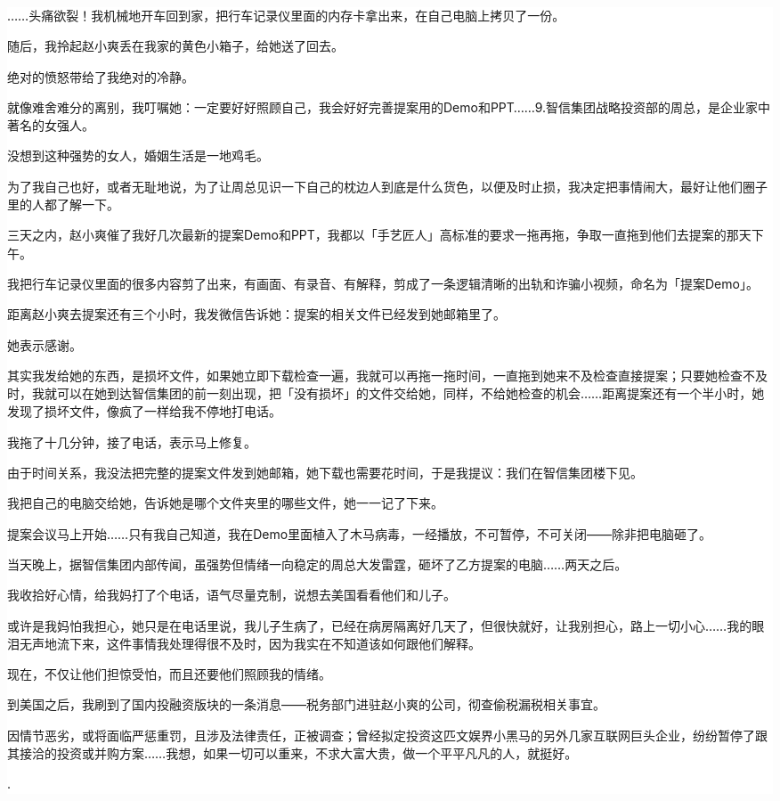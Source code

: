 ……头痛欲裂！我机械地开车回到家，把行车记录仪里面的内存卡拿出来，在自己电脑上拷贝了一份。

随后，我拎起赵小爽丢在我家的黄色小箱子，给她送了回去。

绝对的愤怒带给了我绝对的冷静。

就像难舍难分的离别，我叮嘱她：一定要好好照顾自己，我会好好完善提案用的Demo和PPT……9.智信集团战略投资部的周总，是企业家中著名的女强人。

没想到这种强势的女人，婚姻生活是一地鸡毛。

为了我自己也好，或者无耻地说，为了让周总见识一下自己的枕边人到底是什么货色，以便及时止损，我决定把事情闹大，最好让他们圈子里的人都了解一下。

三天之内，赵小爽催了我好几次最新的提案Demo和PPT，我都以「手艺匠人」高标准的要求一拖再拖，争取一直拖到他们去提案的那天下午。

我把行车记录仪里面的很多内容剪了出来，有画面、有录音、有解释，剪成了一条逻辑清晰的出轨和诈骗小视频，命名为「提案Demo」。

距离赵小爽去提案还有三个小时，我发微信告诉她：提案的相关文件已经发到她邮箱里了。

她表示感谢。

其实我发给她的东西，是损坏文件，如果她立即下载检查一遍，我就可以再拖一拖时间，一直拖到她来不及检查直接提案；只要她检查不及时，我就可以在她到达智信集团的前一刻出现，把「没有损坏」的文件交给她，同样，不给她检查的机会……距离提案还有一个半小时，她发现了损坏文件，像疯了一样给我不停地打电话。

我拖了十几分钟，接了电话，表示马上修复。

由于时间关系，我没法把完整的提案文件发到她邮箱，她下载也需要花时间，于是我提议：我们在智信集团楼下见。

我把自己的电脑交给她，告诉她是哪个文件夹里的哪些文件，她一一记了下来。

提案会议马上开始……只有我自己知道，我在Demo里面植入了木马病毒，一经播放，不可暂停，不可关闭——除非把电脑砸了。

当天晚上，据智信集团内部传闻，虽强势但情绪一向稳定的周总大发雷霆，砸坏了乙方提案的电脑……两天之后。

我收拾好心情，给我妈打了个电话，语气尽量克制，说想去美国看看他们和儿子。

或许是我妈怕我担心，她只是在电话里说，我儿子生病了，已经在病房隔离好几天了，但很快就好，让我别担心，路上一切小心……我的眼泪无声地流下来，这件事情我处理得很不及时，因为我实在不知道该如何跟他们解释。

现在，不仅让他们担惊受怕，而且还要他们照顾我的情绪。

到美国之后，我刷到了国内投融资版块的一条消息——税务部门进驻赵小爽的公司，彻查偷税漏税相关事宜。

因情节恶劣，或将面临严惩重罚，且涉及法律责任，正被调查；曾经拟定投资这匹文娱界小黑马的另外几家互联网巨头企业，纷纷暂停了跟其接洽的投资或并购方案……我想，如果一切可以重来，不求大富大贵，做一个平平凡凡的人，就挺好。

.